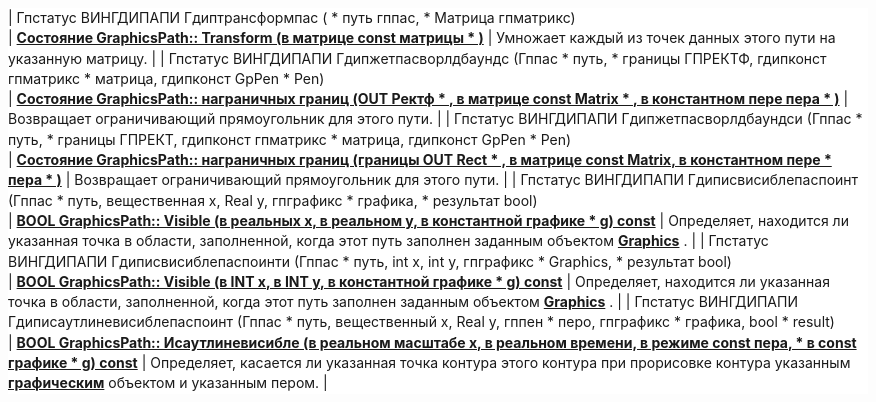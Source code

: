 | Гпстатус ВИНГДИПАПИ Гдиптрансформпас ( \* путь гппас, \* Матрица гпматрикс)<br/>                                                                                                                                              | [**Состояние GraphicsPath:: Transform (в матрице const матрицы \* )**](/windows/desktop/api/Gdipluspath/nf-gdipluspath-graphicspath-transform)                                                                                                                                                                                                  | Умножает каждый из точек данных этого пути на указанную матрицу.                                                                                                                                                                                                                                                       |
| Гпстатус ВИНГДИПАПИ Гдипжетпасворлдбаундс (Гппас \* путь, \* границы ГПРЕКТФ, гдипконст гпматрикс \* матрица, гдипконст GpPen \* Pen)<br/>                                                                                      | [**Состояние GraphicsPath:: награничных границ (OUT Ректф \* , в матрице const Matrix \* , в константном пере пера \* )**](/previous-versions//ms535584(v=vs.85))                                                                                                                        | Возвращает ограничивающий прямоугольник для этого пути.                                                                                                                                                                                                                                                                                |
| Гпстатус ВИНГДИПАПИ Гдипжетпасворлдбаундси (Гппас \* путь, \* границы ГПРЕКТ, гдипконст гпматрикс \* матрица, гдипконст GpPen \* Pen)<br/>                                                                                      | [**Состояние GraphicsPath:: награничных границ (границы OUT Rect \* , в матрице const Matrix, в константном пере \* пера \* )**](/windows/win32/api/gdipluspath/nf-gdipluspath-graphicspath-getbounds(outrect_inconstmatrix_inconstpen))                                                                                                                          | Возвращает ограничивающий прямоугольник для этого пути.                                                                                                                                                                                                                                                                                |
| Гпстатус ВИНГДИПАПИ Гдиписвисиблепаспоинт (Гппас \* путь, вещественная x, Real y, гпграфикс \* графика, \* результат bool)<br/>                                                                                                      | [**BOOL GraphicsPath:: Visible (в реальных х, в реальном y, в константной графике \* g) const**](/windows/win32/api/gdipluspath/nf-gdipluspath-graphicspath-isvisible(inreal_inreal_inconstgraphics))                                                                                                                                                         | Определяет, находится ли указанная точка в области, заполненной, когда этот путь заполнен заданным объектом [**Graphics**](/windows/desktop/api/gdiplusgraphics/nl-gdiplusgraphics-graphics) .                                                                                                                                                  |
| Гпстатус ВИНГДИПАПИ Гдиписвисиблепаспоинти (Гппас \* путь, int x, int y, гпграфикс \* Graphics, \* результат bool)<br/>                                                                                                       | [**BOOL GraphicsPath:: Visible (в INT x, в INT y, в константной графике \* g) const**](/windows/win32/api/gdipluspath/nf-gdipluspath-graphicspath-isvisible(inint_inint_inconstgraphics))                                                                                                                                                             | Определяет, находится ли указанная точка в области, заполненной, когда этот путь заполнен заданным объектом [**Graphics**](/windows/desktop/api/gdiplusgraphics/nl-gdiplusgraphics-graphics) .                                                                                                                                                  |
| Гпстатус ВИНГДИПАПИ Гдиписаутлиневисиблепаспоинт (Гппас \* путь, вещественный x, Real y, гппен \* перо, гпграфикс \* графика, bool \* result)<br/>                                                                                  | [**BOOL GraphicsPath:: Исаутлиневисибле (в реальном масштабе x, в реальном времени, в режиме const пера, \* в const графике \* g) const**](/windows/win32/api/gdipluspath/nf-gdipluspath-graphicspath-isoutlinevisible(inreal_inreal_inconstpen_inconstgraphics))                                                                                                               | Определяет, касается ли указанная точка контура этого контура при прорисовке контура указанным [**графическим**](/windows/desktop/api/gdiplusgraphics/nl-gdiplusgraphics-graphics) объектом и указанным пером.                                                                                                                               |